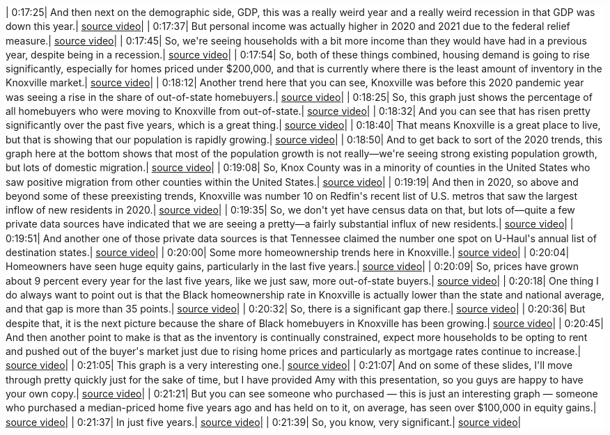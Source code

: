 | 0:17:25| And then next on the demographic side, GDP, this was a really weird year and a really weird recession in that GDP was down this year.| [source video](https://archive.org/details/planning-r-399-210406-agenda-review?start=1045)|
| 0:17:37| But personal income was actually higher in 2020 and 2021 due to the federal relief measure.| [source video](https://archive.org/details/planning-r-399-210406-agenda-review?start=1057)|
| 0:17:45| So, we're seeing households with a bit more income than they would have had in a previous year, despite being in a recession.| [source video](https://archive.org/details/planning-r-399-210406-agenda-review?start=1065)|
| 0:17:54| So, both of these things combined, housing demand is going to rise significantly, especially for homes priced under $200,000, and that is currently where there is the least amount of inventory in the Knoxville market.| [source video](https://archive.org/details/planning-r-399-210406-agenda-review?start=1074)|
| 0:18:12| Another trend here that you can see, Knoxville was before this 2020 pandemic year was seeing a rise in the share of out-of-state homebuyers.| [source video](https://archive.org/details/planning-r-399-210406-agenda-review?start=1092)|
| 0:18:25| So, this graph just shows the percentage of all homebuyers who were moving to Knoxville from out-of-state.| [source video](https://archive.org/details/planning-r-399-210406-agenda-review?start=1105)|
| 0:18:32| And you can see that has risen pretty significantly over the past five years, which is a great thing.| [source video](https://archive.org/details/planning-r-399-210406-agenda-review?start=1112)|
| 0:18:40| That means Knoxville is a great place to live, but that is showing that our population is rapidly growing.| [source video](https://archive.org/details/planning-r-399-210406-agenda-review?start=1120)|
| 0:18:50| And to get back to sort of the 2020 trends, this graph here at the bottom shows that most of the population growth is not really—we're seeing strong existing population growth, but lots of domestic migration.| [source video](https://archive.org/details/planning-r-399-210406-agenda-review?start=1130)|
| 0:19:08| So, Knox County was in a minority of counties in the United States who saw positive migration from other counties within the United States.| [source video](https://archive.org/details/planning-r-399-210406-agenda-review?start=1148)|
| 0:19:19| And then in 2020, so above and beyond some of these preexisting trends, Knoxville was number 10 on Redfin's recent list of U.S. metros that saw the largest inflow of new residents in 2020.| [source video](https://archive.org/details/planning-r-399-210406-agenda-review?start=1159)|
| 0:19:35| So, we don't yet have census data on that, but lots of—quite a few private data sources have indicated that we are seeing a pretty—a fairly substantial influx of new residents.| [source video](https://archive.org/details/planning-r-399-210406-agenda-review?start=1175)|
| 0:19:51| And another one of those private data sources is that Tennessee claimed the number one spot on U-Haul's annual list of destination states.| [source video](https://archive.org/details/planning-r-399-210406-agenda-review?start=1191)|
| 0:20:00| Some more homeownership trends here in Knoxville.| [source video](https://archive.org/details/planning-r-399-210406-agenda-review?start=1200)|
| 0:20:04| Homeowners have seen huge equity gains, particularly in the last five years.| [source video](https://archive.org/details/planning-r-399-210406-agenda-review?start=1204)|
| 0:20:09| So, prices have grown about 9 percent every year for the last five years, like we just saw, more out-of-state buyers.| [source video](https://archive.org/details/planning-r-399-210406-agenda-review?start=1209)|
| 0:20:18| One thing I do always want to point out is that the Black homeownership rate in Knoxville is actually lower than the state and national average, and that gap is more than 35 points.| [source video](https://archive.org/details/planning-r-399-210406-agenda-review?start=1218)|
| 0:20:32| So, there is a significant gap there.| [source video](https://archive.org/details/planning-r-399-210406-agenda-review?start=1232)|
| 0:20:36| But despite that, it is the next picture because the share of Black homebuyers in Knoxville has been growing.| [source video](https://archive.org/details/planning-r-399-210406-agenda-review?start=1236)|
| 0:20:45| And then another point to make is that as the inventory is continually constrained, expect more households to be opting to rent and pushed out of the buyer's market just due to rising home prices and particularly as mortgage rates continue to increase.| [source video](https://archive.org/details/planning-r-399-210406-agenda-review?start=1245)|
| 0:21:05| This graph is a very interesting one.| [source video](https://archive.org/details/planning-r-399-210406-agenda-review?start=1265)|
| 0:21:07| And on some of these slides, I'll move through pretty quickly just for the sake of time, but I have provided Amy with this presentation, so you guys are happy to have your own copy.| [source video](https://archive.org/details/planning-r-399-210406-agenda-review?start=1267)|
| 0:21:21| But you can see someone who purchased — this is just an interesting graph — someone who purchased a median-priced home five years ago and has held on to it, on average, has seen over $100,000 in equity gains.| [source video](https://archive.org/details/planning-r-399-210406-agenda-review?start=1281)|
| 0:21:37| In just five years.| [source video](https://archive.org/details/planning-r-399-210406-agenda-review?start=1297)|
| 0:21:39| So, you know, very significant.| [source video](https://archive.org/details/planning-r-399-210406-agenda-review?start=1299)|
